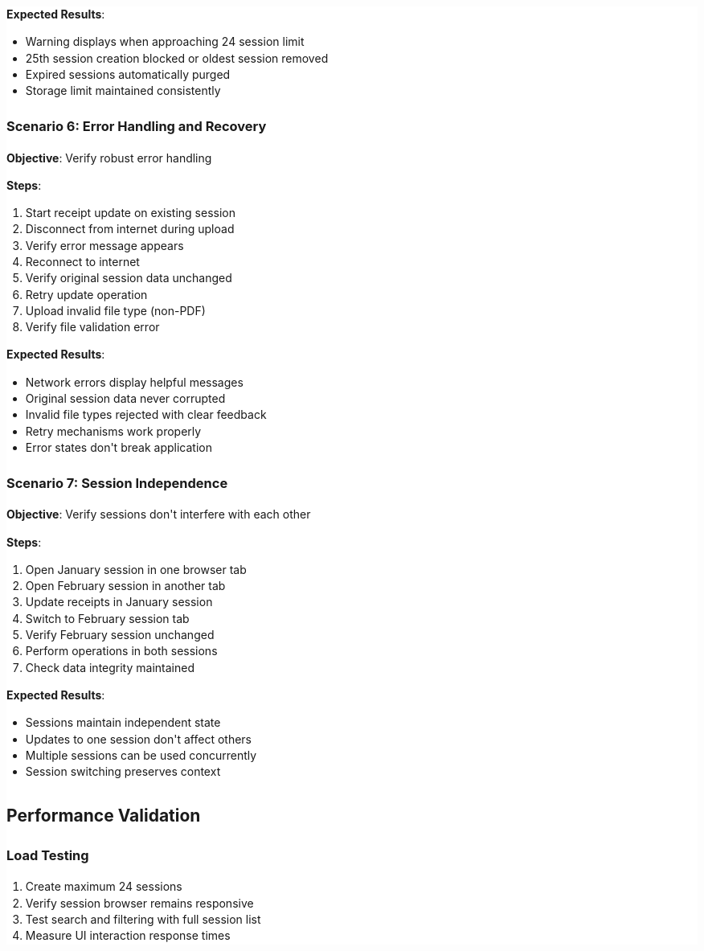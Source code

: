 **Expected Results**:
- Warning displays when approaching 24 session limit
- 25th session creation blocked or oldest session removed
- Expired sessions automatically purged
- Storage limit maintained consistently

### Scenario 6: Error Handling and Recovery

**Objective**: Verify robust error handling

**Steps**:
1. Start receipt update on existing session
2. Disconnect from internet during upload
3. Verify error message appears
4. Reconnect to internet
5. Verify original session data unchanged
6. Retry update operation
7. Upload invalid file type (non-PDF)
8. Verify file validation error

**Expected Results**:
- Network errors display helpful messages
- Original session data never corrupted
- Invalid file types rejected with clear feedback
- Retry mechanisms work properly
- Error states don't break application

### Scenario 7: Session Independence

**Objective**: Verify sessions don't interfere with each other

**Steps**:
1. Open January session in one browser tab
2. Open February session in another tab
3. Update receipts in January session
4. Switch to February session tab
5. Verify February session unchanged
6. Perform operations in both sessions
7. Check data integrity maintained

**Expected Results**:
- Sessions maintain independent state
- Updates to one session don't affect others
- Multiple sessions can be used concurrently
- Session switching preserves context

## Performance Validation

### Load Testing
1. Create maximum 24 sessions
2. Verify session browser remains responsive
3. Test search and filtering with full session list
4. Measure UI interaction response times
